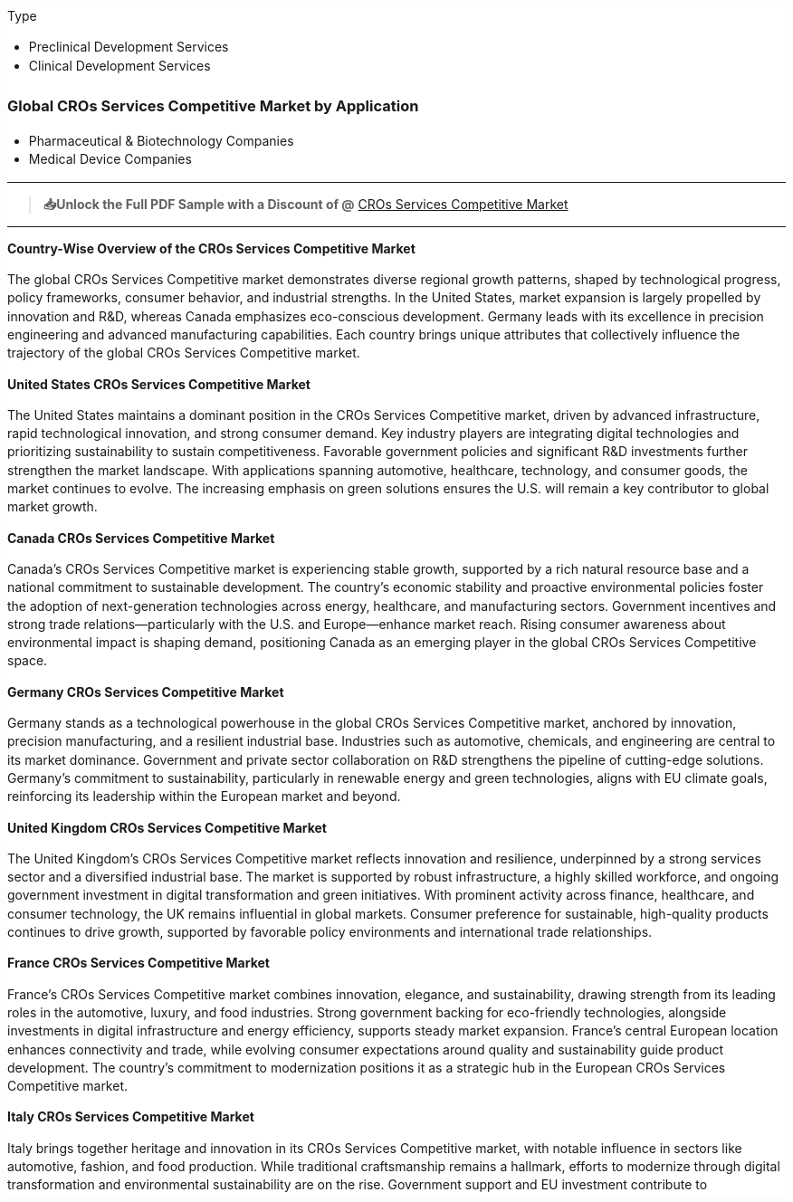 Type</h3><ul><li>Preclinical Development Services</li><li>Clinical Development Services</li></ul><h3>Global CROs Services Competitive Market by Application</h3><ul><li>Pharmaceutical & Biotechnology Companies</li><li>Medical Device Companies</li></ul></p><hr /><blockquote><p><strong>📥Unlock the Full PDF Sample with a Discount of @</strong> <a href="https://www.marketresearchintellect.com/ask-for-discount/?rid=993066&amp;utm_source=Github-April&amp;utm_medium=019">CROs Services Competitive Market</a></p></blockquote><hr /><p class="" data-start="217" data-end="261"><strong data-start="217" data-end="261">Country-Wise Overview of the CROs Services Competitive Market</strong></p><p class="" data-start="263" data-end="774">The global CROs Services Competitive market demonstrates diverse regional growth patterns, shaped by technological progress, policy frameworks, consumer behavior, and industrial strengths. In the United States, market expansion is largely propelled by innovation and R&amp;D, whereas Canada emphasizes eco-conscious development. Germany leads with its excellence in precision engineering and advanced manufacturing capabilities. Each country brings unique attributes that collectively influence the trajectory of the global CROs Services Competitive market.</p><p class="" data-start="776" data-end="1421"><strong data-start="776" data-end="805">United States CROs Services Competitive Market</strong></p><p class="" data-start="776" data-end="1421">The United States maintains a dominant position in the CROs Services Competitive market, driven by advanced infrastructure, rapid technological innovation, and strong consumer demand. Key industry players are integrating digital technologies and prioritizing sustainability to sustain competitiveness. Favorable government policies and significant R&amp;D investments further strengthen the market landscape. With applications spanning automotive, healthcare, technology, and consumer goods, the market continues to evolve. The increasing emphasis on green solutions ensures the U.S. will remain a key contributor to global market growth.</p><p class="" data-start="1423" data-end="2019"><strong data-start="1423" data-end="1445">Canada CROs Services Competitive Market</strong></p><p class="" data-start="1423" data-end="2019">Canada&rsquo;s CROs Services Competitive market is experiencing stable growth, supported by a rich natural resource base and a national commitment to sustainable development. The country&rsquo;s economic stability and proactive environmental policies foster the adoption of next-generation technologies across energy, healthcare, and manufacturing sectors. Government incentives and strong trade relations&mdash;particularly with the U.S. and Europe&mdash;enhance market reach. Rising consumer awareness about environmental impact is shaping demand, positioning Canada as an emerging player in the global CROs Services Competitive space.</p><p class="" data-start="2021" data-end="2591"><strong data-start="2021" data-end="2044">Germany CROs Services Competitive Market</strong></p><p class="" data-start="2021" data-end="2591">Germany stands as a technological powerhouse in the global CROs Services Competitive market, anchored by innovation, precision manufacturing, and a resilient industrial base. Industries such as automotive, chemicals, and engineering are central to its market dominance. Government and private sector collaboration on R&amp;D strengthens the pipeline of cutting-edge solutions. Germany&rsquo;s commitment to sustainability, particularly in renewable energy and green technologies, aligns with EU climate goals, reinforcing its leadership within the European market and beyond.</p><p class="" data-start="2593" data-end="3221"><strong data-start="2593" data-end="2623">United Kingdom CROs Services Competitive Market</strong></p><p class="" data-start="2593" data-end="3221">The United Kingdom&rsquo;s CROs Services Competitive market reflects innovation and resilience, underpinned by a strong services sector and a diversified industrial base. The market is supported by robust infrastructure, a highly skilled workforce, and ongoing government investment in digital transformation and green initiatives. With prominent activity across finance, healthcare, and consumer technology, the UK remains influential in global markets. Consumer preference for sustainable, high-quality products continues to drive growth, supported by favorable policy environments and international trade relationships.</p><p class="" data-start="3223" data-end="3838"><strong data-start="3223" data-end="3245">France CROs Services Competitive Market</strong></p><p class="" data-start="3223" data-end="3838">France&rsquo;s CROs Services Competitive market combines innovation, elegance, and sustainability, drawing strength from its leading roles in the automotive, luxury, and food industries. Strong government backing for eco-friendly technologies, alongside investments in digital infrastructure and energy efficiency, supports steady market expansion. France&rsquo;s central European location enhances connectivity and trade, while evolving consumer expectations around quality and sustainability guide product development. The country&rsquo;s commitment to modernization positions it as a strategic hub in the European CROs Services Competitive market.</p><p class="" data-start="3840" data-end="4422"><strong data-start="3840" data-end="3861">Italy CROs Services Competitive Market</strong></p><p class="" data-start="3840" data-end="4422">Italy brings together heritage and innovation in its CROs Services Competitive market, with notable influence in sectors like automotive, fashion, and food production. While traditional craftsmanship remains a hallmark, efforts to modernize through digital transformation and environmental sustainability are on the rise. Government support and EU investment contribute to